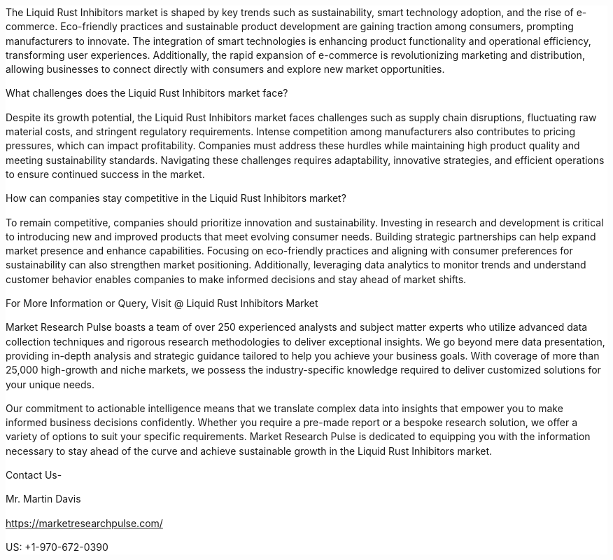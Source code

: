 The Liquid Rust Inhibitors market is shaped by key trends such as sustainability, smart technology adoption, and the rise of e-commerce. Eco-friendly practices and sustainable product development are gaining traction among consumers, prompting manufacturers to innovate. The integration of smart technologies is enhancing product functionality and operational efficiency, transforming user experiences. Additionally, the rapid expansion of e-commerce is revolutionizing marketing and distribution, allowing businesses to connect directly with consumers and explore new market opportunities.

What challenges does the Liquid Rust Inhibitors market face?

Despite its growth potential, the Liquid Rust Inhibitors market faces challenges such as supply chain disruptions, fluctuating raw material costs, and stringent regulatory requirements. Intense competition among manufacturers also contributes to pricing pressures, which can impact profitability. Companies must address these hurdles while maintaining high product quality and meeting sustainability standards. Navigating these challenges requires adaptability, innovative strategies, and efficient operations to ensure continued success in the market.

How can companies stay competitive in the Liquid Rust Inhibitors market?

To remain competitive, companies should prioritize innovation and sustainability. Investing in research and development is critical to introducing new and improved products that meet evolving consumer needs. Building strategic partnerships can help expand market presence and enhance capabilities. Focusing on eco-friendly practices and aligning with consumer preferences for sustainability can also strengthen market positioning. Additionally, leveraging data analytics to monitor trends and understand customer behavior enables companies to make informed decisions and stay ahead of market shifts.

For More Information or Query, Visit @ Liquid Rust Inhibitors Market

Market Research Pulse boasts a team of over 250 experienced analysts and subject matter experts who utilize advanced data collection techniques and rigorous research methodologies to deliver exceptional insights. We go beyond mere data presentation, providing in-depth analysis and strategic guidance tailored to help you achieve your business goals. With coverage of more than 25,000 high-growth and niche markets, we possess the industry-specific knowledge required to deliver customized solutions for your unique needs.

Our commitment to actionable intelligence means that we translate complex data into insights that empower you to make informed business decisions confidently. Whether you require a pre-made report or a bespoke research solution, we offer a variety of options to suit your specific requirements. Market Research Pulse is dedicated to equipping you with the information necessary to stay ahead of the curve and achieve sustainable growth in the Liquid Rust Inhibitors market.

Contact Us-

Mr. Martin Davis

https://marketresearchpulse.com/

US: +1-970-672-0390
